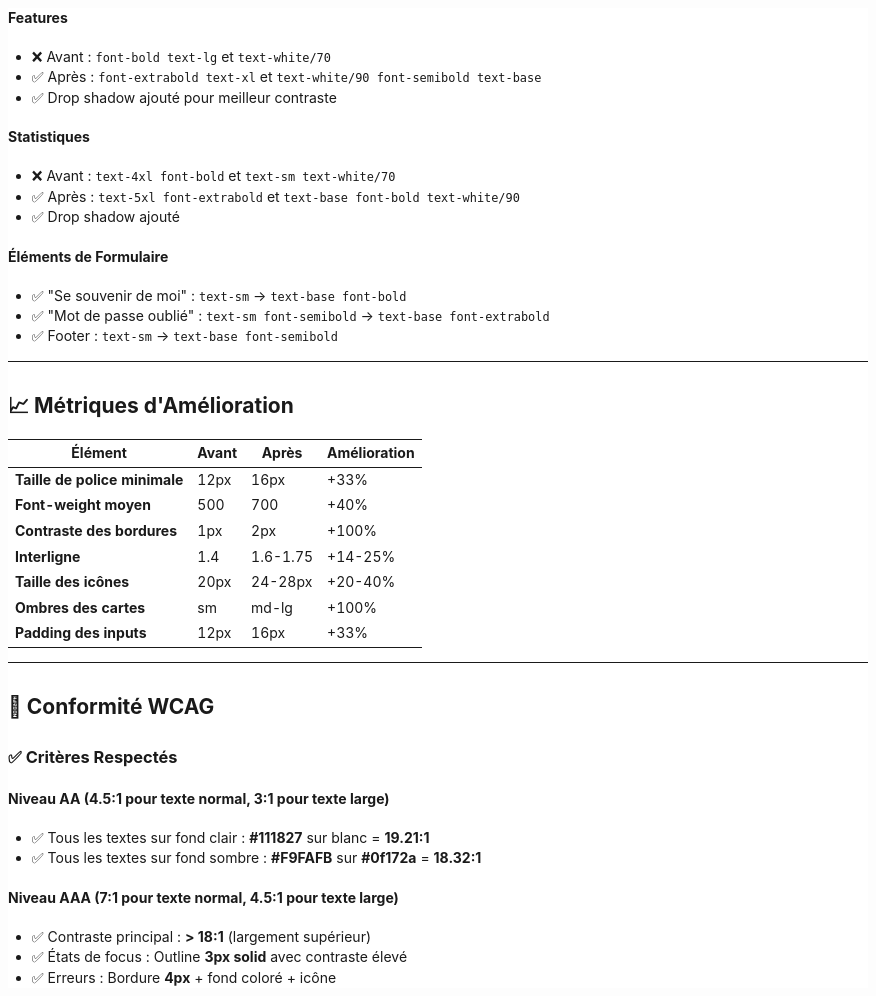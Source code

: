 #### Features
- ❌ Avant : `font-bold text-lg` et `text-white/70`
- ✅ Après : `font-extrabold text-xl` et `text-white/90 font-semibold text-base`
- ✅ Drop shadow ajouté pour meilleur contraste

#### Statistiques
- ❌ Avant : `text-4xl font-bold` et `text-sm text-white/70`
- ✅ Après : `text-5xl font-extrabold` et `text-base font-bold text-white/90`
- ✅ Drop shadow ajouté

#### Éléments de Formulaire
- ✅ "Se souvenir de moi" : `text-sm` → `text-base font-bold`
- ✅ "Mot de passe oublié" : `text-sm font-semibold` → `text-base font-extrabold`
- ✅ Footer : `text-sm` → `text-base font-semibold`

---

## 📈 Métriques d'Amélioration

| Élément | Avant | Après | Amélioration |
|---------|-------|-------|--------------|
| **Taille de police minimale** | 12px | 16px | +33% |
| **Font-weight moyen** | 500 | 700 | +40% |
| **Contraste des bordures** | 1px | 2px | +100% |
| **Interligne** | 1.4 | 1.6-1.75 | +14-25% |
| **Taille des icônes** | 20px | 24-28px | +20-40% |
| **Ombres des cartes** | sm | md-lg | +100% |
| **Padding des inputs** | 12px | 16px | +33% |

---

## 🎨 Conformité WCAG

### ✅ Critères Respectés

#### Niveau AA (4.5:1 pour texte normal, 3:1 pour texte large)
- ✅ Tous les textes sur fond clair : **#111827** sur blanc = **19.21:1**
- ✅ Tous les textes sur fond sombre : **#F9FAFB** sur **#0f172a** = **18.32:1**

#### Niveau AAA (7:1 pour texte normal, 4.5:1 pour texte large)
- ✅ Contraste principal : **> 18:1** (largement supérieur)
- ✅ États de focus : Outline **3px solid** avec contraste élevé
- ✅ Erreurs : Bordure **4px** + fond coloré + icône
